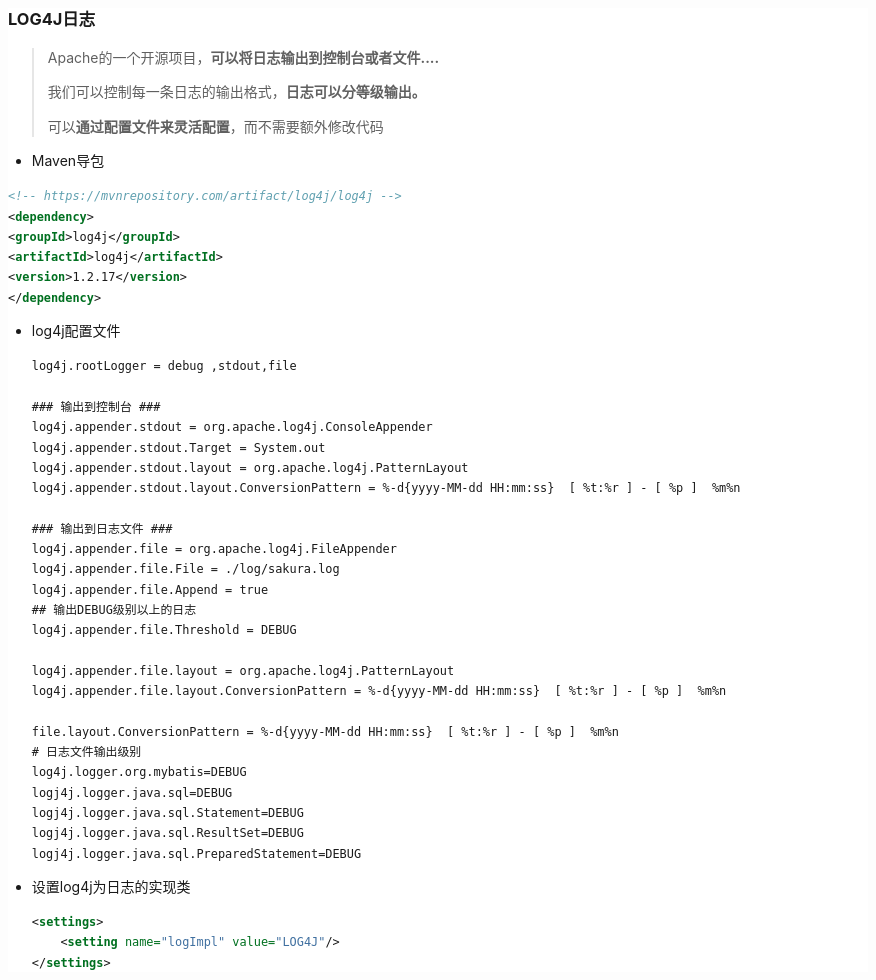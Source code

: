 

### LOG4J日志

> Apache的一个开源项目，**可以将日志输出到控制台或者文件....**
>
> 我们可以控制每一条日志的输出格式，**日志可以分等级输出。**
>
> 可以**通过配置文件来灵活配置**，而不需要额外修改代码

- Maven导包

```xml
<!-- https://mvnrepository.com/artifact/log4j/log4j -->
<dependency>
<groupId>log4j</groupId>
<artifactId>log4j</artifactId>
<version>1.2.17</version>
</dependency>
```

- log4j配置文件

  ```properties
  log4j.rootLogger = debug ,stdout,file
  
  ### 输出到控制台 ###
  log4j.appender.stdout = org.apache.log4j.ConsoleAppender
  log4j.appender.stdout.Target = System.out
  log4j.appender.stdout.layout = org.apache.log4j.PatternLayout
  log4j.appender.stdout.layout.ConversionPattern = %-d{yyyy-MM-dd HH:mm:ss}  [ %t:%r ] - [ %p ]  %m%n
  
  ### 输出到日志文件 ###
  log4j.appender.file = org.apache.log4j.FileAppender
  log4j.appender.file.File = ./log/sakura.log
  log4j.appender.file.Append = true
  ## 输出DEBUG级别以上的日志
  log4j.appender.file.Threshold = DEBUG
  
  log4j.appender.file.layout = org.apache.log4j.PatternLayout
  log4j.appender.file.layout.ConversionPattern = %-d{yyyy-MM-dd HH:mm:ss}  [ %t:%r ] - [ %p ]  %m%n
  
  file.layout.ConversionPattern = %-d{yyyy-MM-dd HH:mm:ss}  [ %t:%r ] - [ %p ]  %m%n
  # 日志文件输出级别
  log4j.logger.org.mybatis=DEBUG
  logj4j.logger.java.sql=DEBUG
  logj4j.logger.java.sql.Statement=DEBUG
  logj4j.logger.java.sql.ResultSet=DEBUG
  logj4j.logger.java.sql.PreparedStatement=DEBUG
  ```

- 设置log4j为日志的实现类

  ```xml
  <settings>
      <setting name="logImpl" value="LOG4J"/>
  </settings>
  ```
